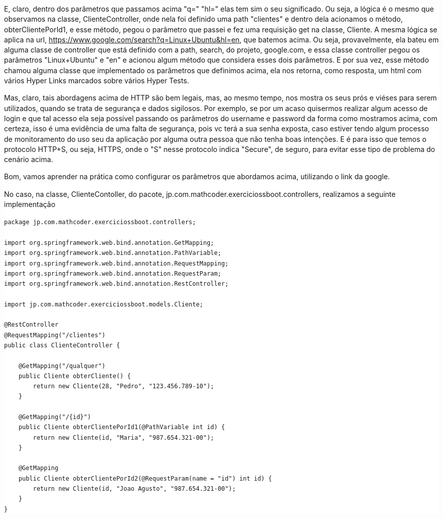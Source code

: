 E, claro, dentro dos parâmetros que passamos acima "q=" "hl=" elas tem sim o seu significado. Ou seja, a lógica é o mesmo que observamos na classe, ClienteController, onde nela foi definido uma path "clientes" e dentro dela acionamos o método, obterClientePorId1, e esse método, pegou o parâmetro que passei e fez uma requisição get na classe, Cliente. A mesma lógica se aplica na url, https://www.google.com/search?q=Linux+Ubuntu&hl=en, que batemos acima. Ou seja, provavelmente, ela bateu em alguma classe de controller que está definido com a path, search, do projeto, google.com, e essa classe controller pegou os parâmetros "Linux+Ubuntu" e "en" e acionou algum método que considera esses dois parâmetros. E por sua vez, esse método chamou alguma classe que implementado os parâmetros que definimos acima, ela nos retorna, como resposta, um html com vários Hyper Links marcados sobre vários Hyper Tests.

Mas, claro, tais abordagens acima de HTTP são bem legais, mas, ao mesmo tempo, nos mostra os seus prós e viéses para serem utilizados, quando se trata de segurança e dados sigilosos. Por exemplo, se por um acaso quisermos realizar algum acesso de login e que tal acesso ela seja possível passando os parâmetros do username e password da forma como mostramos acima, com certeza, isso é uma evidência de uma falta de segurança, pois vc terá a sua senha exposta, caso estiver tendo algum processo de monitoramento do uso seu da aplicação por alguma outra pessoa que não tenha boas intenções. E é para isso que temos o protocolo HTTP+S, ou seja, HTTPS, onde o "S" nesse protocolo indica "Secure", de seguro, para evitar esse tipo de problema do cenário acima.

Bom, vamos aprender na prática como configurar os parâmetros que abordamos acima, utilizando o link da google.

No caso, na classe, ClienteContoller, do pacote, jp.com.mathcoder.exerciciossboot.controllers, realizamos a seguinte implementação

    package jp.com.mathcoder.exerciciossboot.controllers;

    import org.springframework.web.bind.annotation.GetMapping;
    import org.springframework.web.bind.annotation.PathVariable;
    import org.springframework.web.bind.annotation.RequestMapping;
    import org.springframework.web.bind.annotation.RequestParam;
    import org.springframework.web.bind.annotation.RestController;

    import jp.com.mathcoder.exerciciossboot.models.Cliente;

    @RestController
    @RequestMapping("/clientes")
    public class ClienteController {

        @GetMapping("/qualquer")
        public Cliente obterCliente() {
            return new Cliente(28, "Pedro", "123.456.789-10");
        }
        
        @GetMapping("/{id}")
        public Cliente obterClientePorId1(@PathVariable int id) {
            return new Cliente(id, "Maria", "987.654.321-00");
        }
        
        @GetMapping
        public Cliente obterClientePorId2(@RequestParam(name = "id") int id) {
            return new Cliente(id, "Joao Agusto", "987.654.321-00");
        }
    }
